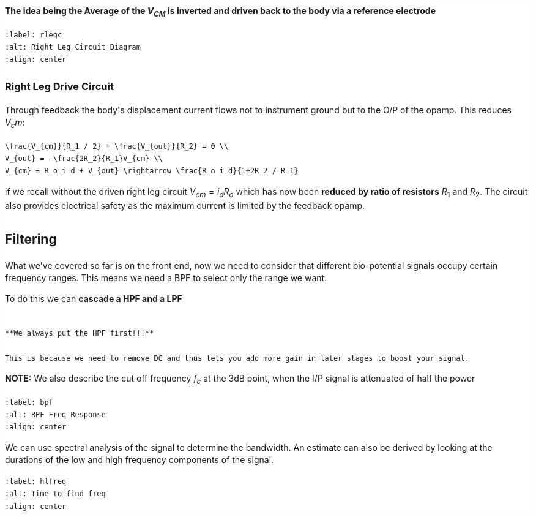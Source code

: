 **The idea being the Average of the $V_{CM}$ is inverted and driven back to the body via a reference electrode**

```{figure} ..\Images\L3\rlegcircuit.png
:label: rlegc
:alt: Right Leg Circuit Diagram
:align: center
```

### Right Leg Drive Circuit

Through feedback the body's displacement current flows not to instrument ground but to the O/P of the opamp. This reduces $V_cm$:

```{math}
\frac{V_{cm}}{R_1 / 2} + \frac{V_{out}}{R_2} = 0 \\
V_{out} = -\frac{2R_2}{R_1}V_{cm} \\
V_{cm} = R_o i_d + V_{out} \rightarrow \frac{R_o i_d}{1+2R_2 / R_1}
```

if we recall without the driven right leg circuit $V_{cm} = i_d R_o$ which has now been **reduced by ratio of resistors** $R_1$ and $R_2$. The circuit also provides electrical safety as the maximum current is limited by the feedback opamp.

## Filtering

What we've covered so far is on the front end, now we need to consider that different bio-potential signals occupy certain frequency ranges. This means we need a BPF to select only the range we want.

To do this we can **cascade a HPF and a LPF**

```{attention} IMPORTANT

**We always put the HPF first!!!**

This is because we need to remove DC and thus lets you add more gain in later stages to boost your signal.

```
**NOTE:** We also describe the cut off frequency $f_c$ at the 3dB point, when the I/P signal is attenuated of half the power

```{figure} ..\Images\L3\BPF.png
:label: bpf
:alt: BPF Freq Response
:align: center
```

We can use spectral analysis of the signal to determine the bandwidth. An estimate can also be derived by looking at the durations of the low and high frequency components of the signal.

```{figure} ..\Images\L3\highlowfreq.png
:label: hlfreq
:alt: Time to find freq
:align: center
```
